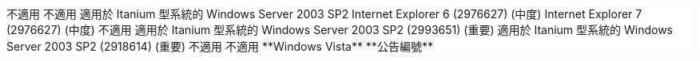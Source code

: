 </td>
<td style="border:1px solid black;">
不適用

</td>
<td style="border:1px solid black;">
不適用

</td>
</tr>
<tr>
<td style="border:1px solid black;">
適用於 Itanium 型系統的 Windows Server 2003 SP2

</td>
<td style="border:1px solid black;">
Internet Explorer 6  
(2976627)  
(中度)  
Internet Explorer 7  
(2976627)  
(中度)

</td>
<td style="border:1px solid black;">
不適用

</td>
<td style="border:1px solid black;">
適用於 Itanium 型系統的 Windows Server 2003 SP2  
(2993651)  
(重要)

</td>
<td style="border:1px solid black;">
適用於 Itanium 型系統的 Windows Server 2003 SP2  
(2918614)  
(重要)

</td>
<td style="border:1px solid black;">
不適用

</td>
<td style="border:1px solid black;">
不適用

</td>
</tr>
<tr>
<td style="border:1px solid black;" colspan="7">
**Windows Vista**

</td>
</tr>
<tr>
<td style="border:1px solid black;">
**公告編號**
